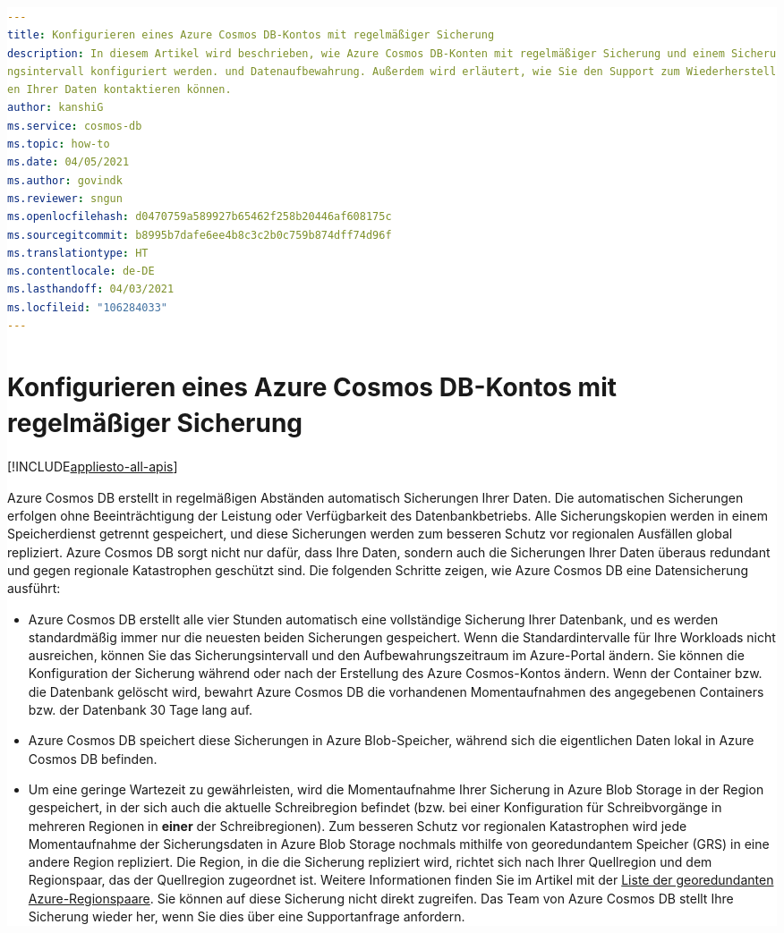 ```yaml
---
title: Konfigurieren eines Azure Cosmos DB-Kontos mit regelmäßiger Sicherung
description: In diesem Artikel wird beschrieben, wie Azure Cosmos DB-Konten mit regelmäßiger Sicherung und einem Sicherungsintervall konfiguriert werden. und Datenaufbewahrung. Außerdem wird erläutert, wie Sie den Support zum Wiederherstellen Ihrer Daten kontaktieren können.
author: kanshiG
ms.service: cosmos-db
ms.topic: how-to
ms.date: 04/05/2021
ms.author: govindk
ms.reviewer: sngun
ms.openlocfilehash: d0470759a589927b65462f258b20446af608175c
ms.sourcegitcommit: b8995b7dafe6ee4b8c3c2b0c759b874dff74d96f
ms.translationtype: HT
ms.contentlocale: de-DE
ms.lasthandoff: 04/03/2021
ms.locfileid: "106284033"
---
```

# <a name="configure-azure-cosmos-db-account-with-periodic-backup"></a>Konfigurieren eines Azure Cosmos DB-Kontos mit regelmäßiger Sicherung
[!INCLUDE[appliesto-all-apis](includes/appliesto-all-apis.md)]

Azure Cosmos DB erstellt in regelmäßigen Abständen automatisch Sicherungen Ihrer Daten. Die automatischen Sicherungen erfolgen ohne Beeinträchtigung der Leistung oder Verfügbarkeit des Datenbankbetriebs. Alle Sicherungskopien werden in einem Speicherdienst getrennt gespeichert, und diese Sicherungen werden zum besseren Schutz vor regionalen Ausfällen global repliziert. Azure Cosmos DB sorgt nicht nur dafür, dass Ihre Daten, sondern auch die Sicherungen Ihrer Daten überaus redundant und gegen regionale Katastrophen geschützt sind. Die folgenden Schritte zeigen, wie Azure Cosmos DB eine Datensicherung ausführt:

* Azure Cosmos DB erstellt alle vier Stunden automatisch eine vollständige Sicherung Ihrer Datenbank, und es werden standardmäßig immer nur die neuesten beiden Sicherungen gespeichert. Wenn die Standardintervalle für Ihre Workloads nicht ausreichen, können Sie das Sicherungsintervall und den Aufbewahrungszeitraum im Azure-Portal ändern. Sie können die Konfiguration der Sicherung während oder nach der Erstellung des Azure Cosmos-Kontos ändern. Wenn der Container bzw. die Datenbank gelöscht wird, bewahrt Azure Cosmos DB die vorhandenen Momentaufnahmen des angegebenen Containers bzw. der Datenbank 30 Tage lang auf.

* Azure Cosmos DB speichert diese Sicherungen in Azure Blob-Speicher, während sich die eigentlichen Daten lokal in Azure Cosmos DB befinden.

* Um eine geringe Wartezeit zu gewährleisten, wird die Momentaufnahme Ihrer Sicherung in Azure Blob Storage in der Region gespeichert, in der sich auch die aktuelle Schreibregion befindet (bzw. bei einer Konfiguration für Schreibvorgänge in mehreren Regionen in **einer** der Schreibregionen). Zum besseren Schutz vor regionalen Katastrophen wird jede Momentaufnahme der Sicherungsdaten in Azure Blob Storage nochmals mithilfe von georedundantem Speicher (GRS) in eine andere Region repliziert. Die Region, in die die Sicherung repliziert wird, richtet sich nach Ihrer Quellregion und dem Regionspaar, das der Quellregion zugeordnet ist. Weitere Informationen finden Sie im Artikel mit der [Liste der georedundanten Azure-Regionspaare](../best-practices-availability-paired-regions.md). Sie können auf diese Sicherung nicht direkt zugreifen. Das Team von Azure Cosmos DB stellt Ihre Sicherung wieder her, wenn Sie dies über eine Supportanfrage anfordern.
